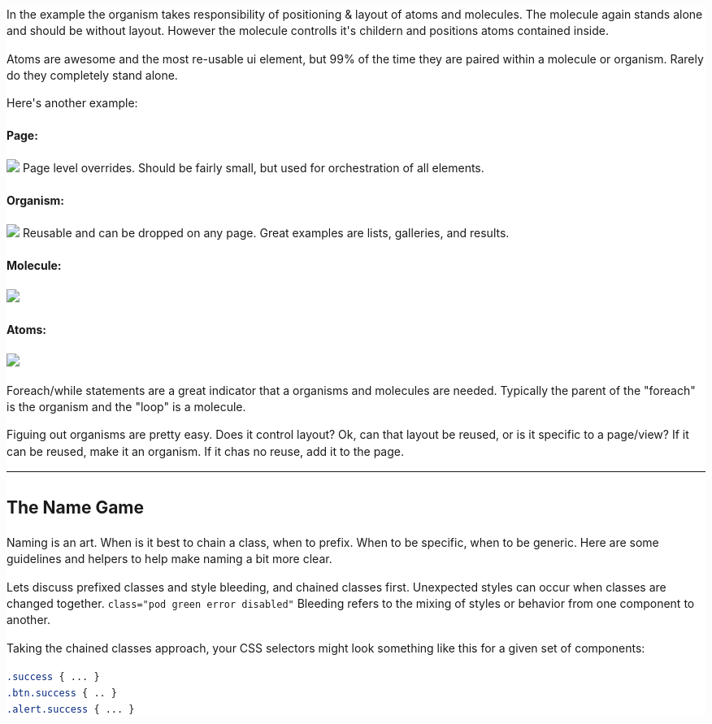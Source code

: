 
In the example the organism takes responsibility of positioning & layout of atoms and molecules. The molecule again stands alone and should be without layout. However the molecule controlls it's childern and positions atoms contained inside.

Atoms are awesome and the most re-usable ui element, but 99% of the time they are paired within a molecule or organism. Rarely do they completely stand alone.

Here's another example:

#### Page:
![](http://s.jasoncypret.com/1f043B222W0N/Image%202016-06-07%20at%2010.40.03%20AM.png)
Page level overrides. Should be fairly small, but used for orchestration of all elements.

#### Organism:
![](http://s.jasoncypret.com/372m3Q2Z140F/Image%202016-06-07%20at%2010.34.25%20AM.png)
Reusable and can be dropped on any page. Great examples are lists, galleries, and results.

#### Molecule:
![](http://s.jasoncypret.com/1m3V0N372G2D/Image%202016-06-07%20at%2010.39.11%20AM.png)


#### Atoms:
![](http://s.jasoncypret.com/0D2x0I101927/Image%202016-06-07%20at%2010.37.51%20AM.png)


Foreach/while statements are a great indicator that a organisms and molecules are needed. Typically the parent of the "foreach" is the organism and the "loop" is a molecule.

Figuing out organisms are pretty easy. Does it control layout? Ok, can that layout be reused, or is it specific to a page/view? If it can be reused, make it an organism. If it chas no reuse, add it to the page.



---

## The Name Game

Naming is an art. When is it best to chain a class, when to prefix. When to be specific, when to be generic. Here are some guidelines and helpers to help make naming a bit more clear. 

Lets discuss prefixed classes and style bleeding, and chained classes first. Unexpected styles can occur when classes are changed together. `class="pod green error disabled"` Bleeding refers to the mixing of styles or behavior from one component to another. 

Taking the chained classes approach, your CSS selectors might look something like this for a given set of components:

```css
.success { ... }
.btn.success { .. }
.alert.success { ... }
```
